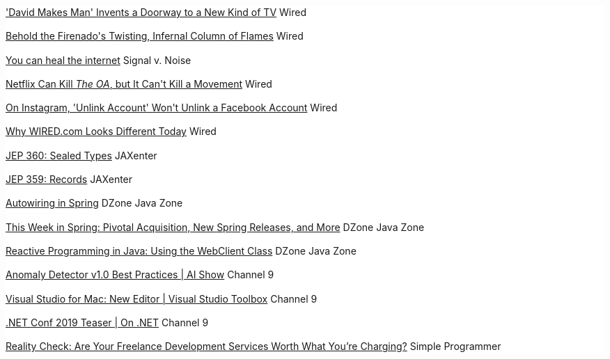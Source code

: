 ['David Makes Man' Invents a Doorway to a New Kind of TV](https://www.wired.com/story/david-makes-man-review/)
Wired

[Behold the Firenado's Twisting, Infernal Column of Flames](https://www.wired.com/story/behold-the-firenados-twisting-infernal-column-of-flames/)
Wired

[You can heal the internet](https://m.signalvnoise.com/?p=11953)
Signal v. Noise

[Netflix Can Kill *The OA*, but It Can't Kill a Movement](https://www.wired.com/story/save-the-oa-netflix-fans/)
Wired

[On Instagram, 'Unlink Account' Won't Unlink a Facebook Account](https://www.wired.com/story/instagram-unlink-account-wont-unlink-facebook/)
Wired

[Why WIRED.com Looks Different Today](https://www.wired.com/story/why-wiredcom-looks-different-today/)
Wired

[JEP 360: Sealed Types](https://jaxenter.com/jep-360-sealed-types-161424.html)
JAXenter

[JEP 359: Records](https://jaxenter.com/jep-359-records-161403.html)
JAXenter

[Autowiring in Spring](https://dzone.com/articles/autowiring-in-spring?utm_medium=feed&utm_source=feedpress.me&utm_campaign=Feed%3A+dzone%2Fjava)
DZone Java Zone

[This Week in Spring: Pivotal Acquisition, New Spring Releases, and More](https://dzone.com/articles/this-week-in-spring-pivotal-acquisition-new-spring?utm_medium=feed&utm_source=feedpress.me&utm_campaign=Feed%3A+dzone%2Fjava)
DZone Java Zone

[Reactive Programming in Java: Using the WebClient Class](https://dzone.com/articles/using-the-webclient-class-reactive-programming-in?utm_medium=feed&utm_source=feedpress.me&utm_campaign=Feed%3A+dzone%2Fjava)
DZone Java Zone

[Anomaly Detector v1.0 Best Practices | AI Show](https://channel9.msdn.com/Shows/AI-Show/Anomaly-Detector-v10-Best-Practices)
Channel 9

[Visual Studio for Mac: New Editor | Visual Studio Toolbox](https://channel9.msdn.com/Shows/Visual-Studio-Toolbox/Visual-Studio-for-Mac-New-Editor)
Channel 9

[.NET Conf 2019 Teaser | On .NET](https://channel9.msdn.com/Shows/On-NET/dot-NET-Conf-2019-Promo)
Channel 9

[Reality Check: Are Your Freelance Development Services Worth What You’re Charging?](https://simpleprogrammer.com/freelance-developer-pricing/)
Simple Programmer
